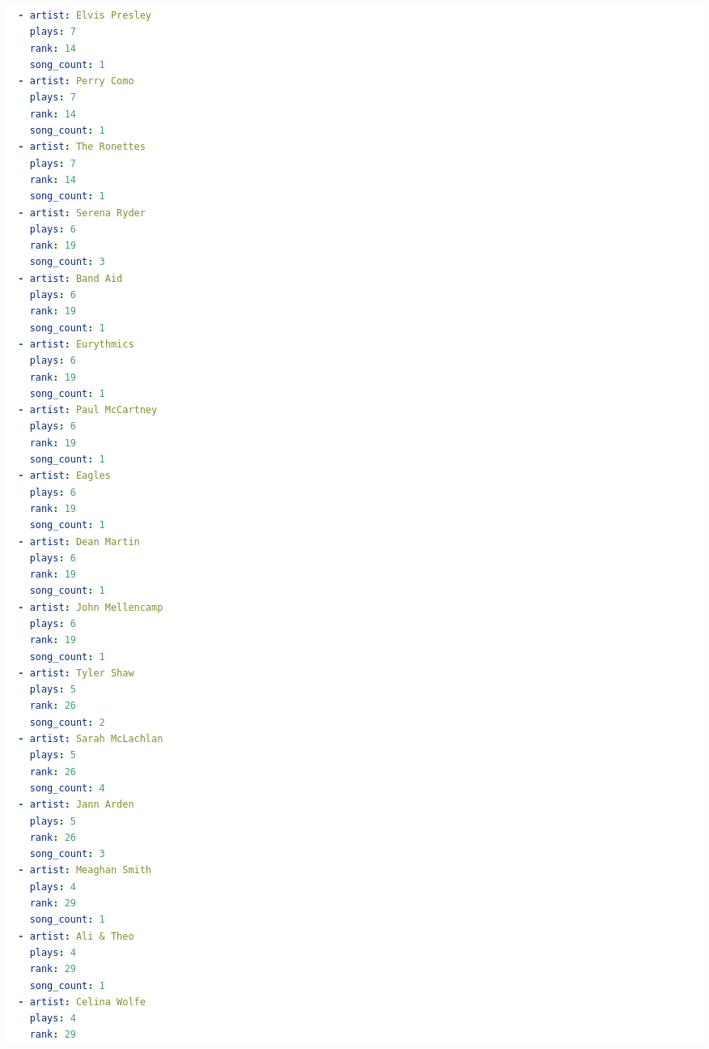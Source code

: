 ```yaml
  - artist: Elvis Presley
    plays: 7
    rank: 14
    song_count: 1
  - artist: Perry Como
    plays: 7
    rank: 14
    song_count: 1
  - artist: The Ronettes
    plays: 7
    rank: 14
    song_count: 1
  - artist: Serena Ryder
    plays: 6
    rank: 19
    song_count: 3
  - artist: Band Aid
    plays: 6
    rank: 19
    song_count: 1
  - artist: Eurythmics
    plays: 6
    rank: 19
    song_count: 1
  - artist: Paul McCartney
    plays: 6
    rank: 19
    song_count: 1
  - artist: Eagles
    plays: 6
    rank: 19
    song_count: 1
  - artist: Dean Martin
    plays: 6
    rank: 19
    song_count: 1
  - artist: John Mellencamp
    plays: 6
    rank: 19
    song_count: 1
  - artist: Tyler Shaw
    plays: 5
    rank: 26
    song_count: 2
  - artist: Sarah McLachlan
    plays: 5
    rank: 26
    song_count: 4
  - artist: Jann Arden
    plays: 5
    rank: 26
    song_count: 3
  - artist: Meaghan Smith
    plays: 4
    rank: 29
    song_count: 1
  - artist: Ali & Theo
    plays: 4
    rank: 29
    song_count: 1
  - artist: Celina Wolfe
    plays: 4
    rank: 29
```